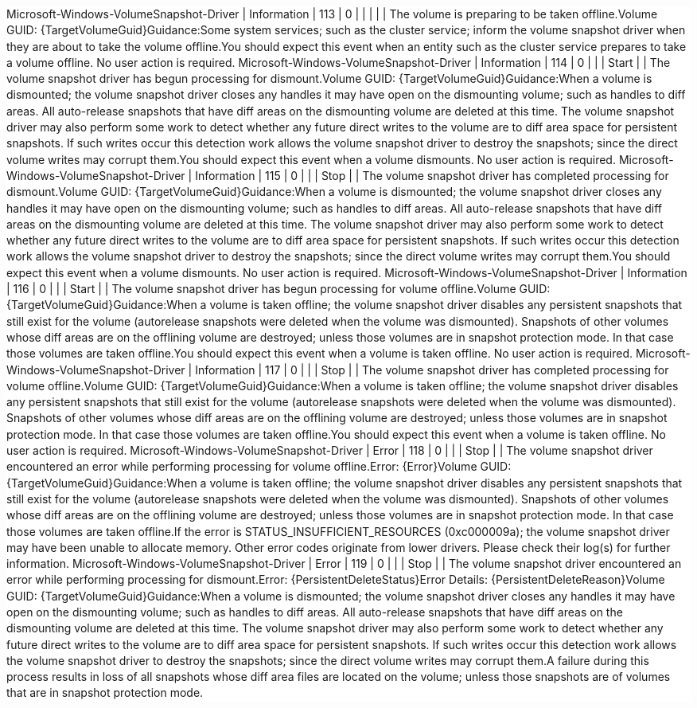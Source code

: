 Microsoft-Windows-VolumeSnapshot-Driver  |  Information  |  113       |  0        |           |                        |          |           |  The volume is preparing to be taken offline.Volume GUID: {TargetVolumeGuid}Guidance:Some system services; such as the cluster service; inform the volume snapshot driver when they are about to take the volume offline.You should expect this event when an entity such as the cluster service prepares to take a volume offline.  No user action is required.
Microsoft-Windows-VolumeSnapshot-Driver  |  Information  |  114       |  0        |           |                        |  Start   |           |  The volume snapshot driver has begun processing for dismount.Volume GUID: {TargetVolumeGuid}Guidance:When a volume is dismounted; the volume snapshot driver closes any handles it may have open on the dismounting volume; such as handles to diff areas.  All auto-release snapshots that have diff areas on the dismounting volume are deleted at this time. The volume snapshot driver may also perform some work to detect whether any future direct writes to the volume are to diff area space for persistent snapshots.  If such writes occur this detection work allows the volume snapshot driver to destroy the snapshots; since the direct volume writes may corrupt them.You should expect this event when a volume dismounts.  No user action is required.
Microsoft-Windows-VolumeSnapshot-Driver  |  Information  |  115       |  0        |           |                        |  Stop    |           |  The volume snapshot driver has completed processing for dismount.Volume GUID: {TargetVolumeGuid}Guidance:When a volume is dismounted; the volume snapshot driver closes any handles it may have open on the dismounting volume; such as handles to diff areas.  All auto-release snapshots that have diff areas on the dismounting volume are deleted at this time. The volume snapshot driver may also perform some work to detect whether any future direct writes to the volume are to diff area space for persistent snapshots.  If such writes occur this detection work allows the volume snapshot driver to destroy the snapshots; since the direct volume writes may corrupt them.You should expect this event when a volume dismounts.  No user action is required.
Microsoft-Windows-VolumeSnapshot-Driver  |  Information  |  116       |  0        |           |                        |  Start   |           |  The volume snapshot driver has begun processing for volume offline.Volume GUID: {TargetVolumeGuid}Guidance:When a volume is taken offline; the volume snapshot driver disables any persistent snapshots that still exist for the volume (autorelease snapshots were deleted when the volume was dismounted).  Snapshots of other volumes whose diff areas are on the offlining volume are destroyed; unless those volumes are in snapshot protection mode.  In that case those volumes are taken offline.You should expect this event when a volume is taken offline.  No user action is required.
Microsoft-Windows-VolumeSnapshot-Driver  |  Information  |  117       |  0        |           |                        |  Stop    |           |  The volume snapshot driver has completed processing for volume offline.Volume GUID: {TargetVolumeGuid}Guidance:When a volume is taken offline; the volume snapshot driver disables any persistent snapshots that still exist for the volume (autorelease snapshots were deleted when the volume was dismounted).  Snapshots of other volumes whose diff areas are on the offlining volume are destroyed; unless those volumes are in snapshot protection mode.  In that case those volumes are taken offline.You should expect this event when a volume is taken offline.  No user action is required.
Microsoft-Windows-VolumeSnapshot-Driver  |  Error        |  118       |  0        |           |                        |  Stop    |           |  The volume snapshot driver encountered an error while performing processing for volume offline.Error: {Error}Volume GUID: {TargetVolumeGuid}Guidance:When a volume is taken offline; the volume snapshot driver disables any persistent snapshots that still exist for the volume (autorelease snapshots were deleted when the volume was dismounted).  Snapshots of other volumes whose diff areas are on the offlining volume are destroyed; unless those volumes are in snapshot protection mode.  In that case those volumes are taken offline.If the error is STATUS_INSUFFICIENT_RESOURCES (0xc000009a); the volume snapshot driver may have been unable to allocate memory.  Other error codes originate from lower drivers.  Please check their log(s) for further information.
Microsoft-Windows-VolumeSnapshot-Driver  |  Error        |  119       |  0        |           |                        |  Stop    |           |  The volume snapshot driver encountered an error while performing processing for dismount.Error: {PersistentDeleteStatus}Error Details: {PersistentDeleteReason}Volume GUID: {TargetVolumeGuid}Guidance:When a volume is dismounted; the volume snapshot driver closes any handles it may have open on the dismounting volume; such as handles to diff areas.  All auto-release snapshots that have diff areas on the dismounting volume are deleted at this time. The volume snapshot driver may also perform some work to detect whether any future direct writes to the volume are to diff area space for persistent snapshots.  If such writes occur this detection work allows the volume snapshot driver to destroy the snapshots; since the direct volume writes may corrupt them.A failure during this process results in loss of all snapshots whose diff area files are located on the volume; unless those snapshots are of volumes that are in snapshot protection mode.